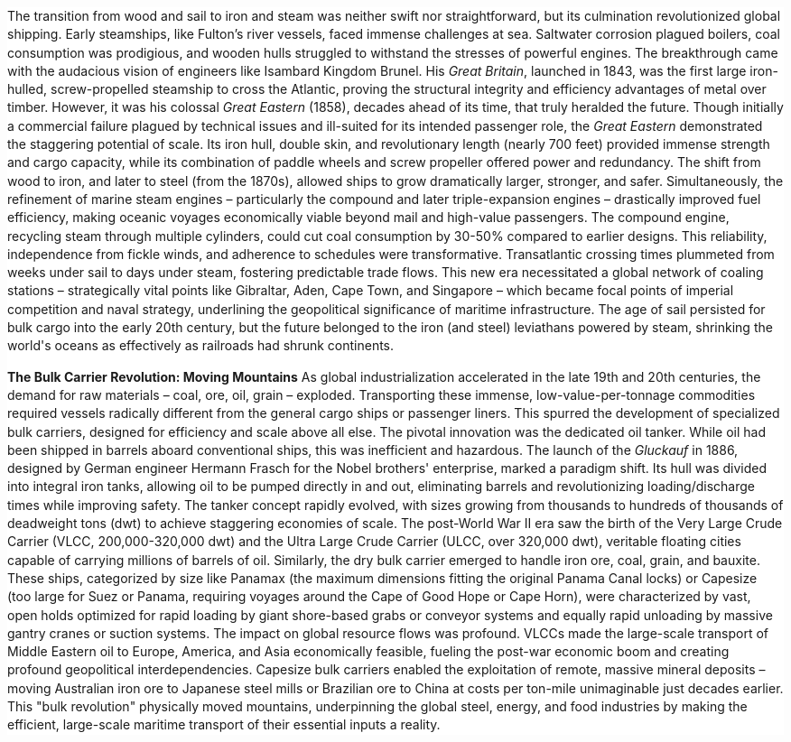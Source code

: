 The transition from wood and sail to iron and steam was neither swift nor straightforward, but its culmination revolutionized global shipping. Early steamships, like Fulton’s river vessels, faced immense challenges at sea. Saltwater corrosion plagued boilers, coal consumption was prodigious, and wooden hulls struggled to withstand the stresses of powerful engines. The breakthrough came with the audacious vision of engineers like Isambard Kingdom Brunel. His *Great Britain*, launched in 1843, was the first large iron-hulled, screw-propelled steamship to cross the Atlantic, proving the structural integrity and efficiency advantages of metal over timber. However, it was his colossal *Great Eastern* (1858), decades ahead of its time, that truly heralded the future. Though initially a commercial failure plagued by technical issues and ill-suited for its intended passenger role, the *Great Eastern* demonstrated the staggering potential of scale. Its iron hull, double skin, and revolutionary length (nearly 700 feet) provided immense strength and cargo capacity, while its combination of paddle wheels and screw propeller offered power and redundancy. The shift from wood to iron, and later to steel (from the 1870s), allowed ships to grow dramatically larger, stronger, and safer. Simultaneously, the refinement of marine steam engines – particularly the compound and later triple-expansion engines – drastically improved fuel efficiency, making oceanic voyages economically viable beyond mail and high-value passengers. The compound engine, recycling steam through multiple cylinders, could cut coal consumption by 30-50% compared to earlier designs. This reliability, independence from fickle winds, and adherence to schedules were transformative. Transatlantic crossing times plummeted from weeks under sail to days under steam, fostering predictable trade flows. This new era necessitated a global network of coaling stations – strategically vital points like Gibraltar, Aden, Cape Town, and Singapore – which became focal points of imperial competition and naval strategy, underlining the geopolitical significance of maritime infrastructure. The age of sail persisted for bulk cargo into the early 20th century, but the future belonged to the iron (and steel) leviathans powered by steam, shrinking the world's oceans as effectively as railroads had shrunk continents.

**The Bulk Carrier Revolution: Moving Mountains**
As global industrialization accelerated in the late 19th and 20th centuries, the demand for raw materials – coal, ore, oil, grain – exploded. Transporting these immense, low-value-per-tonnage commodities required vessels radically different from the general cargo ships or passenger liners. This spurred the development of specialized bulk carriers, designed for efficiency and scale above all else. The pivotal innovation was the dedicated oil tanker. While oil had been shipped in barrels aboard conventional ships, this was inefficient and hazardous. The launch of the *Gluckauf* in 1886, designed by German engineer Hermann Frasch for the Nobel brothers' enterprise, marked a paradigm shift. Its hull was divided into integral iron tanks, allowing oil to be pumped directly in and out, eliminating barrels and revolutionizing loading/discharge times while improving safety. The tanker concept rapidly evolved, with sizes growing from thousands to hundreds of thousands of deadweight tons (dwt) to achieve staggering economies of scale. The post-World War II era saw the birth of the Very Large Crude Carrier (VLCC, 200,000-320,000 dwt) and the Ultra Large Crude Carrier (ULCC, over 320,000 dwt), veritable floating cities capable of carrying millions of barrels of oil. Similarly, the dry bulk carrier emerged to handle iron ore, coal, grain, and bauxite. These ships, categorized by size like Panamax (the maximum dimensions fitting the original Panama Canal locks) or Capesize (too large for Suez or Panama, requiring voyages around the Cape of Good Hope or Cape Horn), were characterized by vast, open holds optimized for rapid loading by giant shore-based grabs or conveyor systems and equally rapid unloading by massive gantry cranes or suction systems. The impact on global resource flows was profound. VLCCs made the large-scale transport of Middle Eastern oil to Europe, America, and Asia economically feasible, fueling the post-war economic boom and creating profound geopolitical interdependencies. Capesize bulk carriers enabled the exploitation of remote, massive mineral deposits – moving Australian iron ore to Japanese steel mills or Brazilian ore to China at costs per ton-mile unimaginable just decades earlier. This "bulk revolution" physically moved mountains, underpinning the global steel, energy, and food industries by making the efficient, large-scale maritime transport of their essential inputs a reality.
